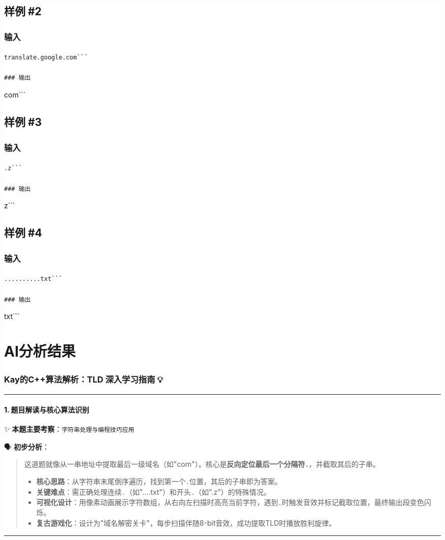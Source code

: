 ## 样例 #2

### 输入

```
translate.google.com```

### 输出

```
com```

## 样例 #3

### 输入

```
.z```

### 输出

```
z```

## 样例 #4

### 输入

```
..........txt```

### 输出

```
txt```

# AI分析结果


### Kay的C++算法解析：TLD 深入学习指南 💡

---
#### **1. 题目解读与核心算法识别**  
✨ **本题主要考察**：`字符串处理与编程技巧应用`  

🗣️ **初步分析**：  
> 这道题就像从一串地址中提取最后一级域名（如"com"）。核心是**反向定位最后一个分隔符`.`**，并截取其后的子串。  
> - **核心思路**：从字符串末尾倒序遍历，找到第一个`.`位置，其后的子串即为答案。  
> - **关键难点**：需正确处理连续`.`（如"....txt"）和开头`.`（如".z"）的特殊情况。  
> - **可视化设计**：用像素动画展示字符数组，从右向左扫描时高亮当前字符，遇到`.`时触发音效并标记截取位置，最终输出段变色闪烁。  
> - **复古游戏化**：设计为"域名解密关卡"，每步扫描伴随8-bit音效，成功提取TLD时播放胜利旋律。

---